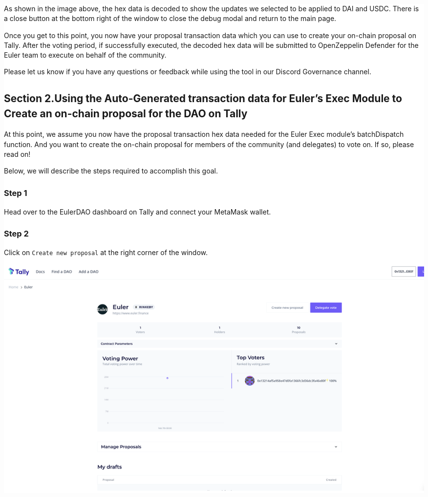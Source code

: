 As shown in the image above, the hex data is decoded to show the updates we selected to be applied to DAI and USDC. There is a close button at the bottom right of the window to close the debug modal and return to the main page. 

Once you get to this point, you now have your proposal transaction data which you can use to create your on-chain proposal on Tally. After the voting period, if successfully executed, the decoded hex data will be submitted to OpenZeppelin Defender for the Euler team to execute on behalf of the community.

Please let us know if you have any questions or feedback while using the tool in our Discord Governance channel.



## Section 2.Using the Auto-Generated transaction data for Euler’s Exec Module to Create an on-chain proposal for the DAO on Tally

At this point, we assume you now have the proposal transaction hex data needed for the Euler Exec module’s batchDispatch function. And you want to create the on-chain proposal for members of the community (and delegates) to vote on. If so, please read on! 

Below, we will describe the steps required to accomplish this goal.


### Step 1

Head over to the EulerDAO dashboard on Tally and connect your MetaMask wallet.


### Step 2

Click on `Create new proposal` at the right corner of the window. 

![](<../../.gitbook/governance/dao_1_tally_2.png>)
